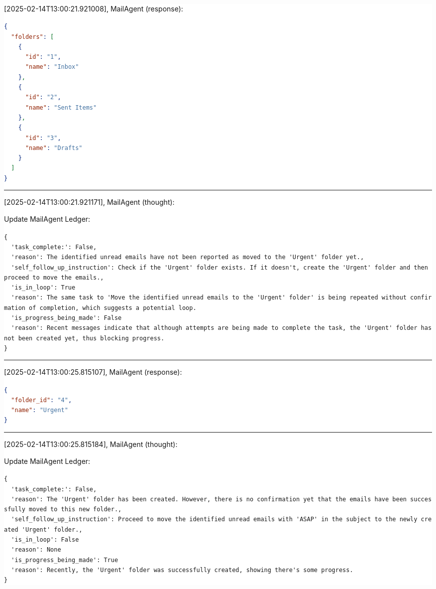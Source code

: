[2025-02-14T13:00:21.921008], MailAgent (response):

```json
{
  "folders": [
    {
      "id": "1",
      "name": "Inbox"
    },
    {
      "id": "2",
      "name": "Sent Items"
    },
    {
      "id": "3",
      "name": "Drafts"
    }
  ]
}
```

--------------------------------------------------------------------------- 
[2025-02-14T13:00:21.921171], MailAgent (thought):

Update MailAgent Ledger:
```
{
  'task_complete:': False,
  'reason': The identified unread emails have not been reported as moved to the 'Urgent' folder yet.,
  'self_follow_up_instruction': Check if the 'Urgent' folder exists. If it doesn't, create the 'Urgent' folder and then proceed to move the emails.,
  'is_in_loop': True
  'reason': The same task to 'Move the identified unread emails to the 'Urgent' folder' is being repeated without confirmation of completion, which suggests a potential loop.
  'is_progress_being_made': False
  'reason': Recent messages indicate that although attempts are being made to complete the task, the 'Urgent' folder has not been created yet, thus blocking progress.
}
```
--------------------------------------------------------------------------- 

[2025-02-14T13:00:25.815107], MailAgent (response):

```json
{
  "folder_id": "4",
  "name": "Urgent"
}
```

--------------------------------------------------------------------------- 
[2025-02-14T13:00:25.815184], MailAgent (thought):

Update MailAgent Ledger:
```
{
  'task_complete:': False,
  'reason': The 'Urgent' folder has been created. However, there is no confirmation yet that the emails have been successfully moved to this new folder.,
  'self_follow_up_instruction': Proceed to move the identified unread emails with 'ASAP' in the subject to the newly created 'Urgent' folder.,
  'is_in_loop': False
  'reason': None
  'is_progress_being_made': True
  'reason': Recently, the 'Urgent' folder was successfully created, showing there's some progress.
}
```